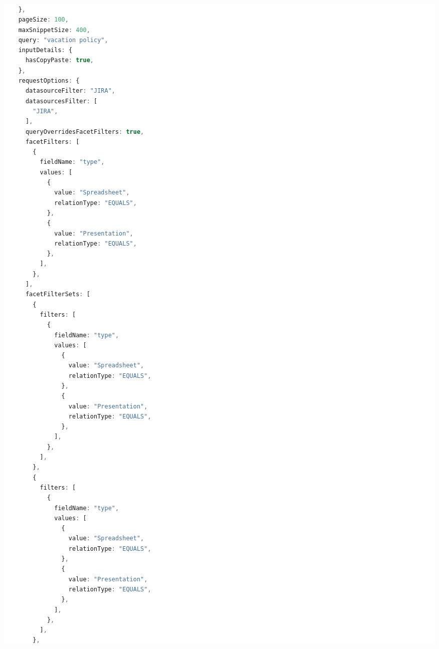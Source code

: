 ```typescript
    },
    pageSize: 100,
    maxSnippetSize: 400,
    query: "vacation policy",
    inputDetails: {
      hasCopyPaste: true,
    },
    requestOptions: {
      datasourceFilter: "JIRA",
      datasourcesFilter: [
        "JIRA",
      ],
      queryOverridesFacetFilters: true,
      facetFilters: [
        {
          fieldName: "type",
          values: [
            {
              value: "Spreadsheet",
              relationType: "EQUALS",
            },
            {
              value: "Presentation",
              relationType: "EQUALS",
            },
          ],
        },
      ],
      facetFilterSets: [
        {
          filters: [
            {
              fieldName: "type",
              values: [
                {
                  value: "Spreadsheet",
                  relationType: "EQUALS",
                },
                {
                  value: "Presentation",
                  relationType: "EQUALS",
                },
              ],
            },
          ],
        },
        {
          filters: [
            {
              fieldName: "type",
              values: [
                {
                  value: "Spreadsheet",
                  relationType: "EQUALS",
                },
                {
                  value: "Presentation",
                  relationType: "EQUALS",
                },
              ],
            },
          ],
        },
```